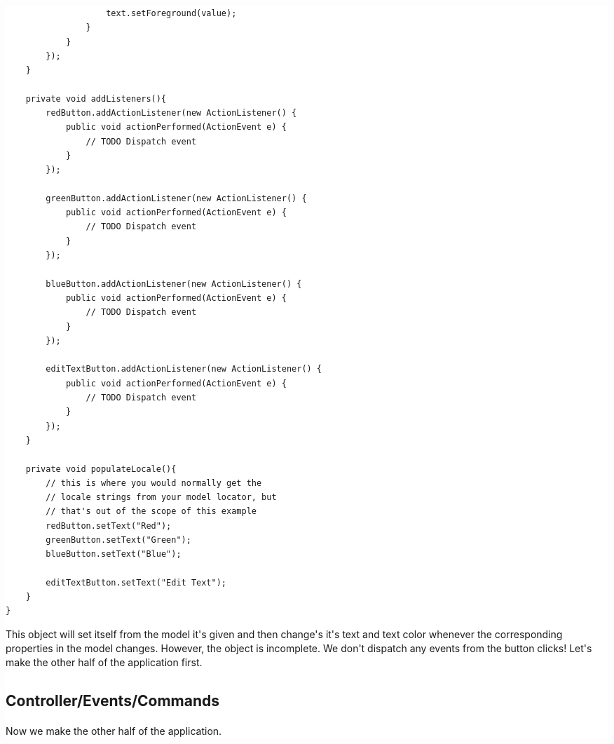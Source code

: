 ```
					text.setForeground(value);
				}
			}
		});
	}
	
	private void addListeners(){
		redButton.addActionListener(new ActionListener() {
			public void actionPerformed(ActionEvent e) {
				// TODO Dispatch event
			}
		});
		
		greenButton.addActionListener(new ActionListener() {
			public void actionPerformed(ActionEvent e) {
				// TODO Dispatch event
			}
		});
		
		blueButton.addActionListener(new ActionListener() {
			public void actionPerformed(ActionEvent e) {
				// TODO Dispatch event
			}
		});
		
		editTextButton.addActionListener(new ActionListener() {
			public void actionPerformed(ActionEvent e) {
				// TODO Dispatch event
			}
		});
	}
	
	private void populateLocale(){
		// this is where you would normally get the
		// locale strings from your model locator, but
		// that's out of the scope of this example
		redButton.setText("Red");
		greenButton.setText("Green");
		blueButton.setText("Blue");
		
		editTextButton.setText("Edit Text");
	}
}
```
This object will set itself from the model it's given and then change's it's text and text color whenever the corresponding properties in the model changes.  However, the object is incomplete.  We don't dispatch any events from the button clicks!  Let's make the other half of the application first.

## Controller/Events/Commands ##
Now we make the other half of the application.

